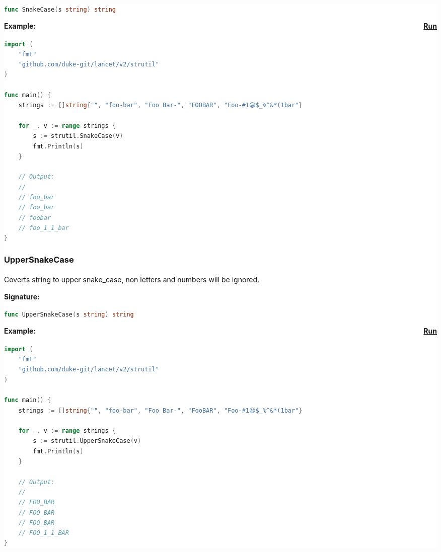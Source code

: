 ```go
func SnakeCase(s string) string
```

<b>Example:<span style="float:right;display:inline-block;">[Run](https://go.dev/play/p/tgzQG11qBuN)</span></b>

```go
import (
    "fmt"
    "github.com/duke-git/lancet/v2/strutil"
)

func main() {
    strings := []string{"", "foo-bar", "Foo Bar-", "FOOBAR", "Foo-#1😄$_%^&*(1bar"}

    for _, v := range strings {
        s := strutil.SnakeCase(v)
        fmt.Println(s)
    }

    // Output:
    //
    // foo_bar
    // foo_bar
    // foobar
    // foo_1_1_bar
}
```

### <span id="UpperSnakeCase">UpperSnakeCase</span>

<p>Coverts string to upper snake_case, non letters and numbers will be ignored.</p>

<b>Signature:</b>

```go
func UpperSnakeCase(s string) string
```

<b>Example:<span style="float:right;display:inline-block;">[Run](https://go.dev/play/p/4COPHpnLx38)</span></b>

```go
import (
    "fmt"
    "github.com/duke-git/lancet/v2/strutil"
)

func main() {
    strings := []string{"", "foo-bar", "Foo Bar-", "FooBAR", "Foo-#1😄$_%^&*(1bar"}

    for _, v := range strings {
        s := strutil.UpperSnakeCase(v)
        fmt.Println(s)
    }

    // Output:
    //
    // FOO_BAR
    // FOO_BAR
    // FOO_BAR
    // FOO_1_1_BAR
}
```
